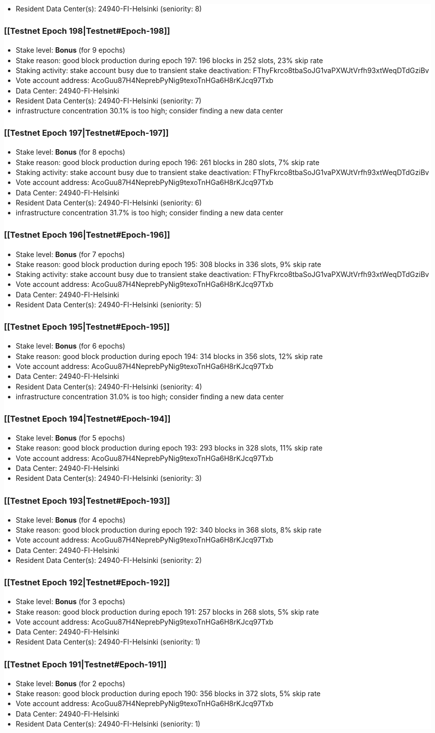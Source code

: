 * Resident Data Center(s): 24940-FI-Helsinki (seniority: 8)
### [[Testnet Epoch 198|Testnet#Epoch-198]]
* Stake level: **Bonus** (for 9 epochs)
* Stake reason: good block production during epoch 197: 196 blocks in 252 slots, 23% skip rate
* Staking activity: stake account busy due to transient stake deactivation: FThyFkrco8tbaSoJG1vaPXWJtVrfh93xtWeqDTdGziBv
* Vote account address: AcoGuu87H4NeprebPyNig9texoTnHGa6H8rKJcq97Txb
* Data Center: 24940-FI-Helsinki
* Resident Data Center(s): 24940-FI-Helsinki (seniority: 7)
* infrastructure concentration 30.1% is too high; consider finding a new data center
### [[Testnet Epoch 197|Testnet#Epoch-197]]
* Stake level: **Bonus** (for 8 epochs)
* Stake reason: good block production during epoch 196: 261 blocks in 280 slots, 7% skip rate
* Staking activity: stake account busy due to transient stake deactivation: FThyFkrco8tbaSoJG1vaPXWJtVrfh93xtWeqDTdGziBv
* Vote account address: AcoGuu87H4NeprebPyNig9texoTnHGa6H8rKJcq97Txb
* Data Center: 24940-FI-Helsinki
* Resident Data Center(s): 24940-FI-Helsinki (seniority: 6)
* infrastructure concentration 31.7% is too high; consider finding a new data center
### [[Testnet Epoch 196|Testnet#Epoch-196]]
* Stake level: **Bonus** (for 7 epochs)
* Stake reason: good block production during epoch 195: 308 blocks in 336 slots, 9% skip rate
* Staking activity: stake account busy due to transient stake deactivation: FThyFkrco8tbaSoJG1vaPXWJtVrfh93xtWeqDTdGziBv
* Vote account address: AcoGuu87H4NeprebPyNig9texoTnHGa6H8rKJcq97Txb
* Data Center: 24940-FI-Helsinki
* Resident Data Center(s): 24940-FI-Helsinki (seniority: 5)
### [[Testnet Epoch 195|Testnet#Epoch-195]]
* Stake level: **Bonus** (for 6 epochs)
* Stake reason: good block production during epoch 194: 314 blocks in 356 slots, 12% skip rate
* Vote account address: AcoGuu87H4NeprebPyNig9texoTnHGa6H8rKJcq97Txb
* Data Center: 24940-FI-Helsinki
* Resident Data Center(s): 24940-FI-Helsinki (seniority: 4)
* infrastructure concentration 31.0% is too high; consider finding a new data center
### [[Testnet Epoch 194|Testnet#Epoch-194]]
* Stake level: **Bonus** (for 5 epochs)
* Stake reason: good block production during epoch 193: 293 blocks in 328 slots, 11% skip rate
* Vote account address: AcoGuu87H4NeprebPyNig9texoTnHGa6H8rKJcq97Txb
* Data Center: 24940-FI-Helsinki
* Resident Data Center(s): 24940-FI-Helsinki (seniority: 3)
### [[Testnet Epoch 193|Testnet#Epoch-193]]
* Stake level: **Bonus** (for 4 epochs)
* Stake reason: good block production during epoch 192: 340 blocks in 368 slots, 8% skip rate
* Vote account address: AcoGuu87H4NeprebPyNig9texoTnHGa6H8rKJcq97Txb
* Data Center: 24940-FI-Helsinki
* Resident Data Center(s): 24940-FI-Helsinki (seniority: 2)
### [[Testnet Epoch 192|Testnet#Epoch-192]]
* Stake level: **Bonus** (for 3 epochs)
* Stake reason: good block production during epoch 191: 257 blocks in 268 slots, 5% skip rate
* Vote account address: AcoGuu87H4NeprebPyNig9texoTnHGa6H8rKJcq97Txb
* Data Center: 24940-FI-Helsinki
* Resident Data Center(s): 24940-FI-Helsinki (seniority: 1)
### [[Testnet Epoch 191|Testnet#Epoch-191]]
* Stake level: **Bonus** (for 2 epochs)
* Stake reason: good block production during epoch 190: 356 blocks in 372 slots, 5% skip rate
* Vote account address: AcoGuu87H4NeprebPyNig9texoTnHGa6H8rKJcq97Txb
* Data Center: 24940-FI-Helsinki
* Resident Data Center(s): 24940-FI-Helsinki (seniority: 1)